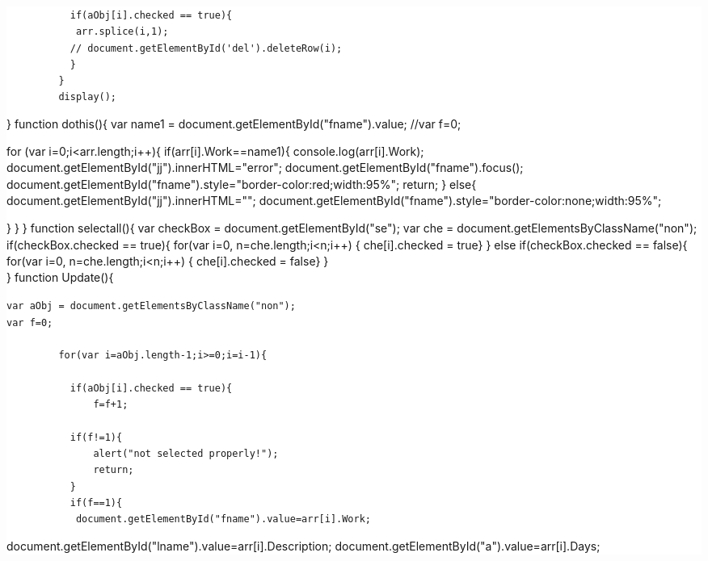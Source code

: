                if(aObj[i].checked == true){
                arr.splice(i,1);
               // document.getElementById('del').deleteRow(i);
               }
             }
             display();

}
function dothis(){
  var name1 = document.getElementById("fname").value;
  //var f=0;

for (var i=0;i<arr.length;i++){
  if(arr[i].Work==name1){
      console.log(arr[i].Work);
      document.getElementById("jj").innerHTML="error";
      document.getElementById("fname").focus();
      document.getElementById("fname").style="border-color:red;width:95%";
      return;
  } 
  else{
    document.getElementById("jj").innerHTML="";
      document.getElementById("fname").style="border-color:none;width:95%";
    
  }
} 
}
function selectall(){
    var checkBox = document.getElementById("se");
    var che = document.getElementsByClassName("non");
              if(checkBox.checked == true){
                for(var i=0, n=che.length;i<n;i++) {
    che[i].checked = true}
              }
              else if(checkBox.checked == false){
                for(var i=0, n=che.length;i<n;i++) {
    che[i].checked = false}
            }  
}
function Update(){
   

    var aObj = document.getElementsByClassName("non");
    var f=0;

             for(var i=aObj.length-1;i>=0;i=i-1){
               
               if(aObj[i].checked == true){
                   f=f+1;
               
               if(f!=1){
                   alert("not selected properly!");
                   return;
               }
               if(f==1){
                document.getElementById("fname").value=arr[i].Work;
document.getElementById("lname").value=arr[i].Description;
document.getElementById("a").value=arr[i].Days;
                   